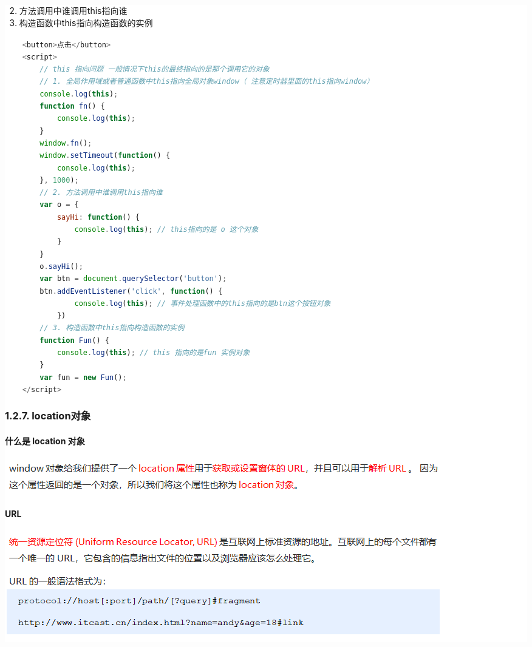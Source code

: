 2. 方法调用中谁调用this指向谁
3. 构造函数中this指向构造函数的实例

```js
    <button>点击</button>
    <script>
        // this 指向问题 一般情况下this的最终指向的是那个调用它的对象
        // 1. 全局作用域或者普通函数中this指向全局对象window（ 注意定时器里面的this指向window）
        console.log(this);
        function fn() {
            console.log(this);
        }
        window.fn();
        window.setTimeout(function() {
            console.log(this);
        }, 1000);
        // 2. 方法调用中谁调用this指向谁
        var o = {
            sayHi: function() {
                console.log(this); // this指向的是 o 这个对象
            }
        }
        o.sayHi();
        var btn = document.querySelector('button');
        btn.addEventListener('click', function() {
                console.log(this); // 事件处理函数中的this指向的是btn这个按钮对象
            })
        // 3. 构造函数中this指向构造函数的实例
        function Fun() {
            console.log(this); // this 指向的是fun 实例对象
        }
        var fun = new Fun();
    </script>
```



### 1.2.7. location对象

#### 什么是 location 对象

![1551322091638](assets/1551322091638.png)

#### URL

![1551322373704](assets/1551322373704.png)
